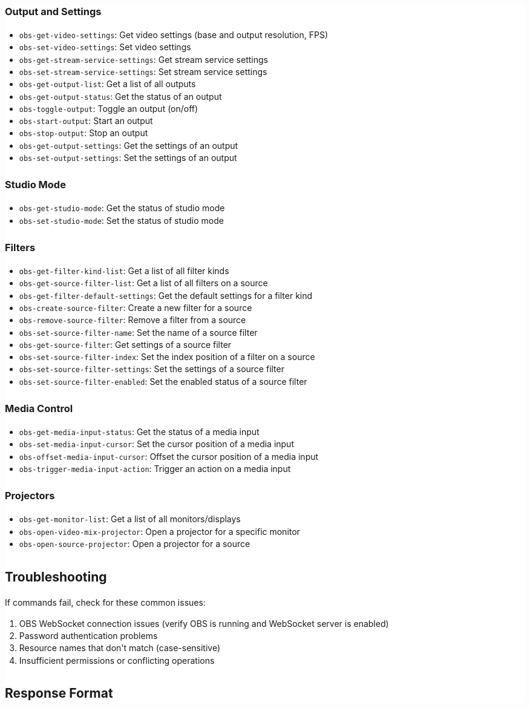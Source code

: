 ### Output and Settings
- `obs-get-video-settings`: Get video settings (base and output resolution, FPS)
- `obs-set-video-settings`: Set video settings
- `obs-get-stream-service-settings`: Get stream service settings
- `obs-set-stream-service-settings`: Set stream service settings
- `obs-get-output-list`: Get a list of all outputs
- `obs-get-output-status`: Get the status of an output
- `obs-toggle-output`: Toggle an output (on/off)
- `obs-start-output`: Start an output
- `obs-stop-output`: Stop an output
- `obs-get-output-settings`: Get the settings of an output
- `obs-set-output-settings`: Set the settings of an output

### Studio Mode
- `obs-get-studio-mode`: Get the status of studio mode
- `obs-set-studio-mode`: Set the status of studio mode

### Filters
- `obs-get-filter-kind-list`: Get a list of all filter kinds
- `obs-get-source-filter-list`: Get a list of all filters on a source
- `obs-get-filter-default-settings`: Get the default settings for a filter kind
- `obs-create-source-filter`: Create a new filter for a source
- `obs-remove-source-filter`: Remove a filter from a source
- `obs-set-source-filter-name`: Set the name of a source filter
- `obs-get-source-filter`: Get settings of a source filter
- `obs-set-source-filter-index`: Set the index position of a filter on a source
- `obs-set-source-filter-settings`: Set the settings of a source filter
- `obs-set-source-filter-enabled`: Set the enabled status of a source filter

### Media Control
- `obs-get-media-input-status`: Get the status of a media input
- `obs-set-media-input-cursor`: Set the cursor position of a media input
- `obs-offset-media-input-cursor`: Offset the cursor position of a media input
- `obs-trigger-media-input-action`: Trigger an action on a media input

### Projectors
- `obs-get-monitor-list`: Get a list of all monitors/displays
- `obs-open-video-mix-projector`: Open a projector for a specific monitor
- `obs-open-source-projector`: Open a projector for a source

## Troubleshooting

If commands fail, check for these common issues:
1. OBS WebSocket connection issues (verify OBS is running and WebSocket server is enabled)
2. Password authentication problems
3. Resource names that don't match (case-sensitive)
4. Insufficient permissions or conflicting operations

## Response Format
